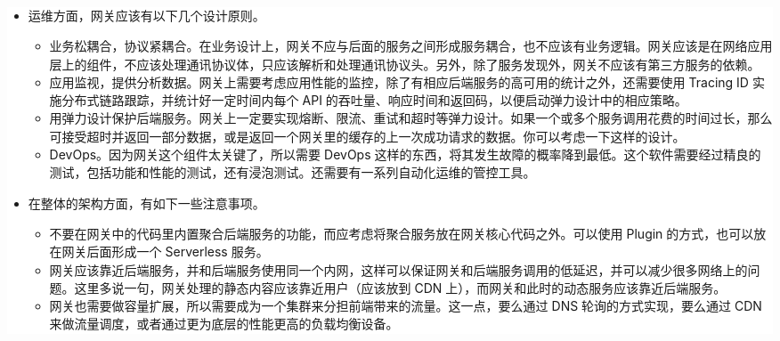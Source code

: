 * 运维方面，网关应该有以下几个设计原则。
  * 业务松耦合，协议紧耦合。在业务设计上，网关不应与后面的服务之间形成服务耦合，也不应该有业务逻辑。网关应该是在网络应用层上的组件，不应该处理通讯协议体，只应该解析和处理通讯协议头。另外，除了服务发现外，网关不应该有第三方服务的依赖。
  * 应用监视，提供分析数据。网关上需要考虑应用性能的监控，除了有相应后端服务的高可用的统计之外，还需要使用 Tracing ID 实施分布式链路跟踪，并统计好一定时间内每个 API 的吞吐量、响应时间和返回码，以便启动弹力设计中的相应策略。
  * 用弹力设计保护后端服务。网关上一定要实现熔断、限流、重试和超时等弹力设计。如果一个或多个服务调用花费的时间过长，那么可接受超时并返回一部分数据，或是返回一个网关里的缓存的上一次成功请求的数据。你可以考虑一下这样的设计。
  * DevOps。因为网关这个组件太关键了，所以需要 DevOps 这样的东西，将其发生故障的概率降到最低。这个软件需要经过精良的测试，包括功能和性能的测试，还有浸泡测试。还需要有一系列自动化运维的管控工具。

* 在整体的架构方面，有如下一些注意事项。
  * 不要在网关中的代码里内置聚合后端服务的功能，而应考虑将聚合服务放在网关核心代码之外。可以使用 Plugin 的方式，也可以放在网关后面形成一个 Serverless 服务。
  * 网关应该靠近后端服务，并和后端服务使用同一个内网，这样可以保证网关和后端服务调用的低延迟，并可以减少很多网络上的问题。这里多说一句，网关处理的静态内容应该靠近用户（应该放到 CDN 上），而网关和此时的动态服务应该靠近后端服务。
  * 网关也需要做容量扩展，所以需要成为一个集群来分担前端带来的流量。这一点，要么通过 DNS 轮询的方式实现，要么通过 CDN 来做流量调度，或者通过更为底层的性能更高的负载均衡设备。
